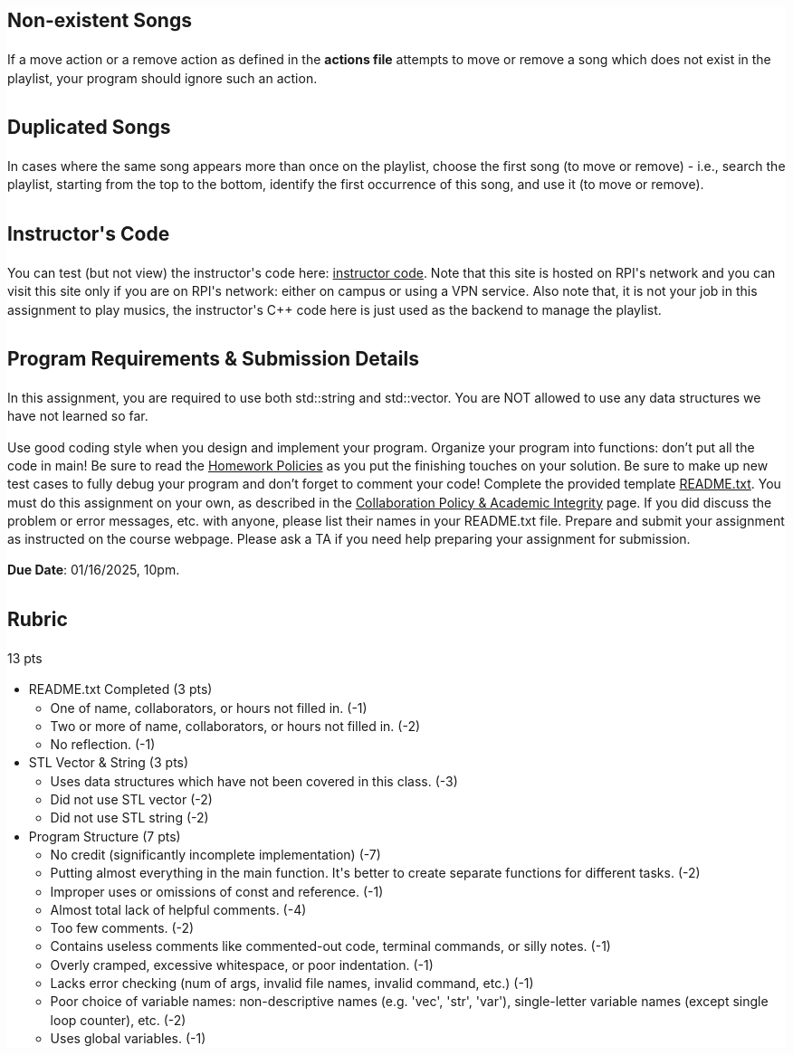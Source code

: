 ## Non-existent Songs

If a move action or a remove action as defined in the **actions file** attempts to move or remove a song which does not exist in the playlist, your program should ignore such an action.

## Duplicated Songs

In cases where the same song appears more than once on the playlist, choose the first song (to move or remove) - i.e., search the playlist, starting from the top to the bottom, identify the first occurrence of this song, and use it (to move or remove).





## Instructor's Code

You can test (but not view) the instructor's code here: [instructor code](http://ds.cs.rpi.edu/hws/playlists/). Note that this site is hosted on RPI's network and you can visit this site only if you are on RPI's network: either on campus or using a VPN service. Also note that, it is not your job in this assignment to play musics, the instructor's C++ code here is just used as the backend to manage the playlist.

## Program Requirements & Submission Details

In this assignment, you are required to use both std::string and std::vector. You are NOT allowed to use any data structures we have not learned so far.

Use good coding style when you design and implement your program. Organize your program into functions: don’t put all the code in main! Be sure to read the [Homework Policies](https://www.cs.rpi.edu/academics/courses/spring25/csci1200/homework_policies.php) as you put the finishing touches on your solution. Be sure to make up new test cases to fully debug your program and don’t forget to comment your code! Complete the provided template [README.txt](./README.txt). You must do this assignment on your own, as described in the [Collaboration Policy & Academic Integrity](https://www.cs.rpi.edu/academics/courses/spring25/csci1200/academic_integrity.php) page. If you did discuss the problem or error messages, etc. with anyone, please list their names in your README.txt file. Prepare and submit your assignment as instructed on the course webpage. Please ask a TA if you need help preparing your assignment for submission.

**Due Date**: 01/16/2025, 10pm.

## Rubric

13 pts
 - README.txt Completed (3 pts)
   - One of name, collaborators, or hours not filled in. (-1)
   - Two or more of name, collaborators, or hours not filled in. (-2)
   - No reflection. (-1)
 - STL Vector & String (3 pts)
   - Uses data structures which have not been covered in this class. (-3)
   - Did not use STL vector (-2)
   - Did not use STL string (-2)
 - Program Structure (7 pts)
   - No credit (significantly incomplete implementation) (-7)
   - Putting almost everything in the main function. It's better to create separate functions for different tasks. (-2)
   - Improper uses or omissions of const and reference. (-1)
   - Almost total lack of helpful comments. (-4)
   - Too few comments. (-2)
   - Contains useless comments like commented-out code, terminal commands, or silly notes. (-1)
   - Overly cramped, excessive whitespace, or poor indentation. (-1)
   - Lacks error checking (num of args, invalid file names, invalid command, etc.) (-1)
   - Poor choice of variable names: non-descriptive names (e.g. 'vec', 'str', 'var'), single-letter variable names (except single loop counter), etc. (-2)
   - Uses global variables. (-1)